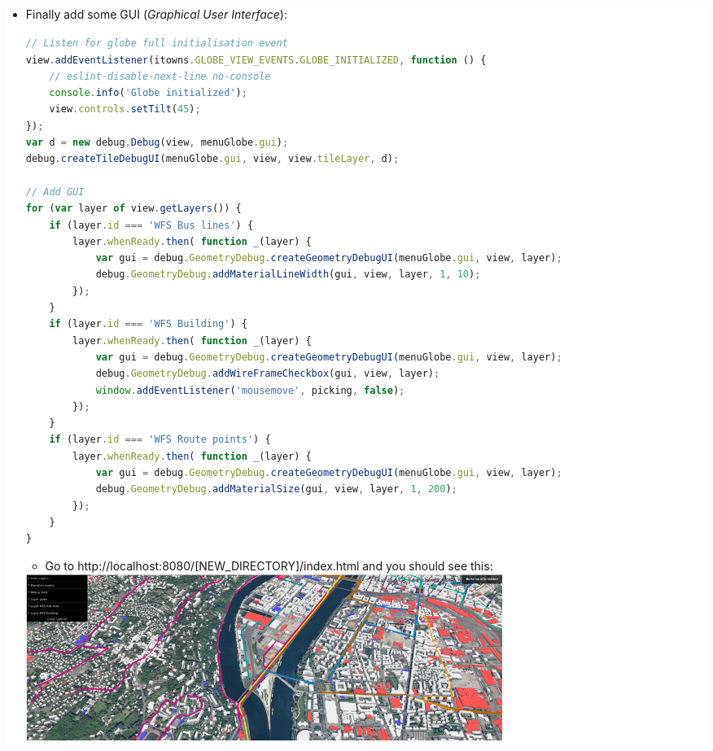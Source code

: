 * Finally add some GUI (*Graphical User Interface*):

  ```javascript
  // Listen for globe full initialisation event
  view.addEventListener(itowns.GLOBE_VIEW_EVENTS.GLOBE_INITIALIZED, function () {
      // eslint-disable-next-line no-console
      console.info('Globe initialized');
      view.controls.setTilt(45);
  });
  var d = new debug.Debug(view, menuGlobe.gui);
  debug.createTileDebugUI(menuGlobe.gui, view, view.tileLayer, d);

  // Add GUI
  for (var layer of view.getLayers()) {
      if (layer.id === 'WFS Bus lines') {
          layer.whenReady.then( function _(layer) {
              var gui = debug.GeometryDebug.createGeometryDebugUI(menuGlobe.gui, view, layer);
              debug.GeometryDebug.addMaterialLineWidth(gui, view, layer, 1, 10);
          });
      }
      if (layer.id === 'WFS Building') {
          layer.whenReady.then( function _(layer) {
              var gui = debug.GeometryDebug.createGeometryDebugUI(menuGlobe.gui, view, layer);
              debug.GeometryDebug.addWireFrameCheckbox(gui, view, layer);
              window.addEventListener('mousemove', picking, false);
          });
      }
      if (layer.id === 'WFS Route points') {
          layer.whenReady.then( function _(layer) {
              var gui = debug.GeometryDebug.createGeometryDebugUI(menuGlobe.gui, view, layer);
              debug.GeometryDebug.addMaterialSize(gui, view, layer, 1, 200);
          });
      }
  }
  ```

  * Go to http://localhost:8080/[NEW_DIRECTORY]/index.html and you should see this:

  <img src="./images/wts_extruded.png" width="70%">
